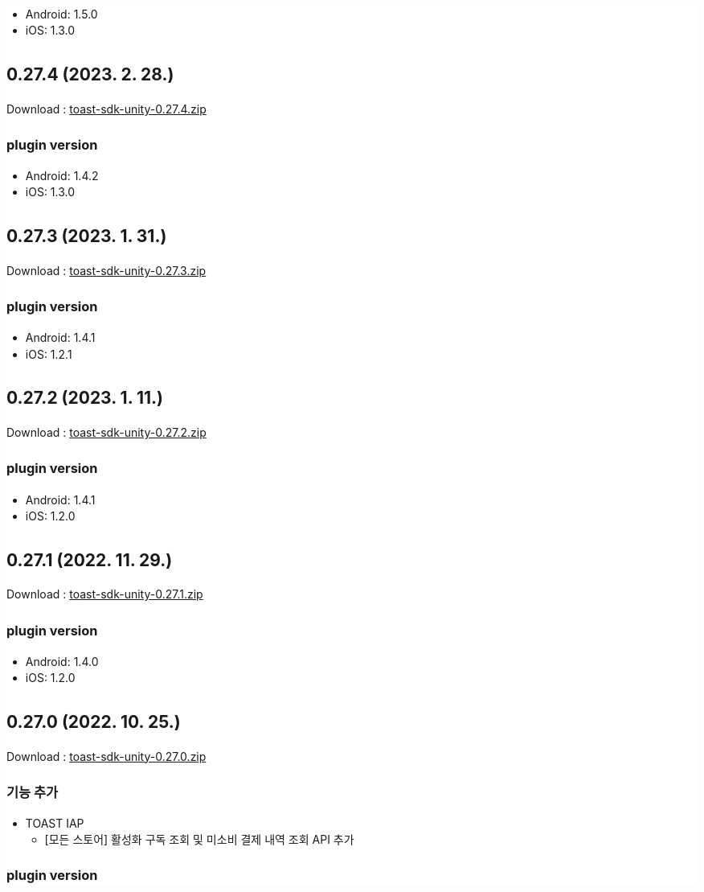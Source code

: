 * Android: 1.5.0
* iOS: 1.3.0

## 0.27.4 (2023. 2. 28.)
Download : [toast-sdk-unity-0.27.4.zip](https://static.toastoven.net/toastcloud/sdk_download/toast/unity/0.27.4/toast-sdk-unity-0.27.4.zip)

### plugin version

* Android: 1.4.2
* iOS: 1.3.0

## 0.27.3 (2023. 1. 31.)
Download : [toast-sdk-unity-0.27.3.zip](https://static.toastoven.net/toastcloud/sdk_download/toast/unity/0.27.3/toast-sdk-unity-0.27.3.zip)

### plugin version

* Android: 1.4.1
* iOS: 1.2.1

## 0.27.2 (2023. 1. 11.)
Download : [toast-sdk-unity-0.27.2.zip](https://static.toastoven.net/toastcloud/sdk_download/toast/unity/0.27.2/toast-sdk-unity-0.27.2.zip)

### plugin version

* Android: 1.4.1
* iOS: 1.2.0

## 0.27.1 (2022. 11. 29.)
Download : [toast-sdk-unity-0.27.1.zip](https://static.toastoven.net/toastcloud/sdk_download/toast/unity/0.27.1/toast-sdk-unity-0.27.1.zip)

### plugin version

* Android: 1.4.0
* iOS: 1.2.0

## 0.27.0 (2022. 10. 25.)
Download : [toast-sdk-unity-0.27.0.zip](https://static.toastoven.net/toastcloud/sdk_download/toast/unity/0.27.0/toast-sdk-unity-0.27.0.zip)

### 기능 추가

* TOAST IAP
    * [모든 스토어] 활성화 구독 조회 및 미소비 결제 내역 조회 API 추가 

### plugin version
